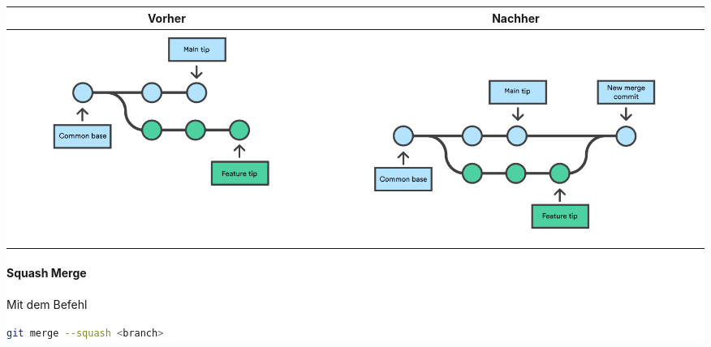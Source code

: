 Vorher | Nachher
:-------------------------:|:-------------------------:
![:scale 20%](media/mergebefore.png) | ![:scale 20%](media/mergeafter.png)

#### Squash Merge

Mit dem Befehl

```bash
git merge --squash <branch>
```
